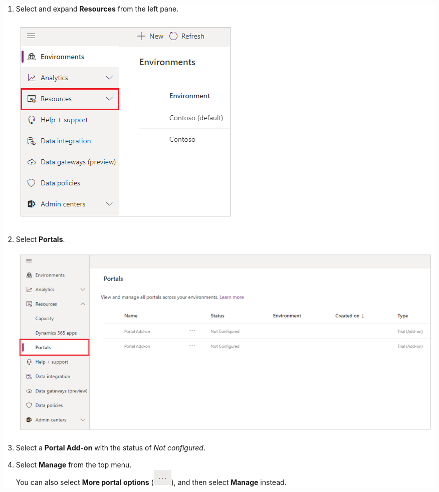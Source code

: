 1. Select and expand **Resources** from the left pane.

    ![Power Platform admin center - Resources.](media/ppac-resources.png "Power Platform admin center - Resources") 

1. Select **Portals**.

    ![Power Platform admin center - Portals.](media/ppac-portals.png "Power Platform admin center - Portals") 

1. Select a **Portal Add-on** with the status of *Not configured*.

1. Select **Manage** from the top menu. <br> You can also select **More portal options** (![More portal actions.](media/ellipsis.png "More portal actions")), and then select **Manage** instead.
